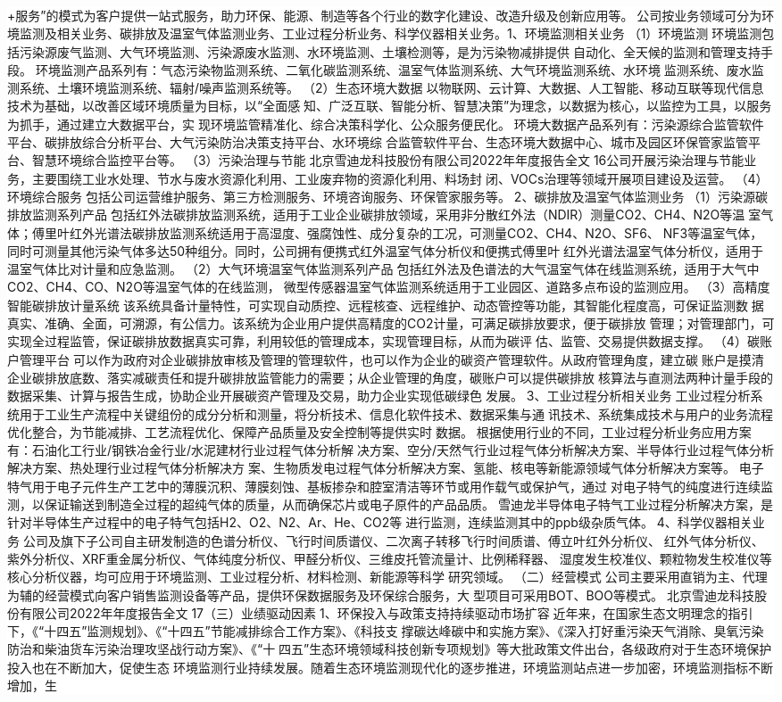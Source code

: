 +服务”的模式为客户提供一站式服务，助力环保、能源、制造等各个行业的数字化建设、改造升级及创新应用等。
公司按业务领域可分为环境监测及相关业务、碳排放及温室气体监测业务、工业过程分析业务、科学仪器相关业务。1、环境监测相关业务
（1）环境监测
环境监测包括污染源废气监测、大气环境监测、污染源废水监测、水环境监测、土壤检测等，是为污染物减排提供
自动化、全天候的监测和管理支持手段。
环境监测产品系列有：气态污染物监测系统、二氧化碳监测系统、温室气体监测系统、大气环境监测系统、水环境
监测系统、废水监测系统、土壤环境监测系统、辐射/噪声监测系统等。
（2）生态环境大数据
以物联网、云计算、大数据、人工智能、移动互联等现代信息技术为基础，以改善区域环境质量为目标，以“全面感
知、广泛互联、智能分析、智慧决策”为理念，以数据为核心，以监控为工具，以服务为抓手，通过建立大数据平台，实
现环境监管精准化、综合决策科学化、公众服务便民化。
环境大数据产品系列有：污染源综合监管软件平台、碳排放综合分析平台、大气污染防治决策支持平台、水环境综
合监管软件平台、生态环境大数据中心、城市及园区环保管家监管平台、智慧环境综合监控平台等。
（3）污染治理与节能
北京雪迪龙科技股份有限公司2022年年度报告全文
16公司开展污染治理与节能业务，主要围绕工业水处理、节水与废水资源化利用、工业废弃物的资源化利用、料场封
闭、VOCs治理等领域开展项目建设及运营。
（4）环境综合服务
包括公司运营维护服务、第三方检测服务、环境咨询服务、环保管家服务等。
2、碳排放及温室气体监测业务
（1）污染源碳排放监测系列产品
包括红外法碳排放监测系统，适用于工业企业碳排放领域，采用非分散红外法（NDIR）测量CO2、CH4、N2O等温
室气体；傅里叶红外光谱法碳排放监测系统适用于高湿度、强腐蚀性、成分复杂的工况，可测量CO2、CH4、N2O、SF6、
NF3等温室气体，同时可测量其他污染气体多达50种组分。同时，公司拥有便携式红外温室气体分析仪和便携式傅里叶
红外光谱法温室气体分析仪，适用于温室气体比对计量和应急监测。
（2）大气环境温室气体监测系列产品
包括红外法及色谱法的大气温室气体在线监测系统，适用于大气中CO2、CH4、CO、N2O等温室气体的在线监测，
微型传感器温室气体监测系统适用于工业园区、道路多点布设的监测应用。
（3）高精度智能碳排放计量系统
该系统具备计量特性，可实现自动质控、远程核查、远程维护、动态管控等功能，其智能化程度高，可保证监测数
据真实、准确、全面，可溯源，有公信力。该系统为企业用户提供高精度的CO2计量，可满足碳排放要求，便于碳排放
管理；对管理部门，可实现全过程监管，保证碳排放数据真实可靠，利用较低的管理成本，实现管理目标，从而为碳评
估、监管、交易提供数据支撑。
（4）碳账户管理平台
可以作为政府对企业碳排放审核及管理的管理软件，也可以作为企业的碳资产管理软件。从政府管理角度，建立碳
账户是摸清企业碳排放底数、落实减碳责任和提升碳排放监管能力的需要；从企业管理的角度，碳账户可以提供碳排放
核算法与直测法两种计量手段的数据采集、计算与报告生成，协助企业开展碳资产管理及交易，助力企业实现低碳绿色
发展。
3、工业过程分析相关业务
工业过程分析系统用于工业生产流程中关键组份的成分分析和测量，将分析技术、信息化软件技术、数据采集与通
讯技术、系统集成技术与用户的业务流程优化整合，为节能减排、工艺流程优化、保障产品质量及安全控制等提供实时
数据。
根据使用行业的不同，工业过程分析业务应用方案有：石油化工行业/钢铁冶金行业/水泥建材行业过程气体分析解
决方案、空分/天然气行业过程气体分析解决方案、半导体行业过程气体分析解决方案、热处理行业过程气体分析解决方
案、生物质发电过程气体分析解决方案、氢能、核电等新能源领域气体分析解决方案等。
电子特气用于电子元件生产工艺中的薄膜沉积、薄膜刻蚀、基板掺杂和腔室清洁等环节或用作载气或保护气，通过
对电子特气的纯度进行连续监测，以保证输送到制造全过程的超纯气体的质量，从而确保芯片或电子原件的产品品质。
雪迪龙半导体电子特气工业过程分析解决方案，是针对半导体生产过程中的电子特气包括H2、O2、N2、Ar、He、CO2等
进行监测，连续监测其中的ppb级杂质气体。
4、科学仪器相关业务
公司及旗下子公司自主研发制造的色谱分析仪、飞行时间质谱仪、二次离子转移飞行时间质谱、傅立叶红外分析仪、
红外气体分析仪、紫外分析仪、XRF重金属分析仪、气体纯度分析仪、甲醛分析仪、三维皮托管流量计、比例稀释器、
湿度发生校准仪、颗粒物发生校准仪等核心分析仪器，均可应用于环境监测、工业过程分析、材料检测、新能源等科学
研究领域。
（二）经营模式
公司主要采用直销为主、代理为辅的经营模式向客户销售监测设备等产品，提供环保数据服务及环保综合服务，大
型项目可采用BOT、BOO等模式。
北京雪迪龙科技股份有限公司2022年年度报告全文
17（三）业绩驱动因素
1、环保投入与政策支持持续驱动市场扩容
近年来，在国家生态文明理念的指引下，《“十四五”监测规划》、《“十四五”节能减排综合工作方案》、《科技支
撑碳达峰碳中和实施方案》、《深入打好重污染天气消除、臭氧污染防治和柴油货车污染治理攻坚战行动方案》、《“十
四五”生态环境领域科技创新专项规划》等大批政策文件出台，各级政府对于生态环境保护投入也在不断加大，促使生态
环境监测行业持续发展。随着生态环境监测现代化的逐步推进，环境监测站点进一步加密，环境监测指标不断增加，生